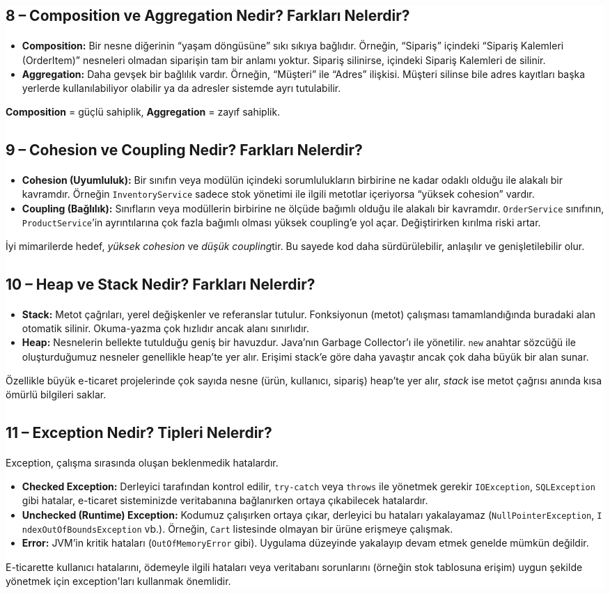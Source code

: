 <h2>8 – Composition ve Aggregation Nedir? Farkları Nelerdir?</h2>
<ul>
    <li><strong>Composition:</strong> Bir nesne diğerinin “yaşam döngüsüne” sıkı sıkıya bağlıdır. Örneğin, “Sipariş” içindeki “Sipariş Kalemleri (OrderItem)” nesneleri olmadan siparişin tam bir anlamı yoktur. Sipariş silinirse, içindeki Sipariş Kalemleri de silinir.</li>
    <li><strong>Aggregation:</strong> Daha gevşek bir bağlılık vardır. Örneğin, “Müşteri” ile “Adres” ilişkisi. Müşteri silinse bile adres kayıtları başka yerlerde kullanılabiliyor olabilir ya da adresler sistemde ayrı tutulabilir.</li>
</ul>
<p><strong>Composition</strong> = güçlü sahiplik, <strong>Aggregation</strong> = zayıf sahiplik.</p>

<h2>9 – Cohesion ve Coupling Nedir? Farkları Nelerdir?</h2>
<ul>
    <li><strong>Cohesion (Uyumluluk):</strong> Bir sınıfın veya modülün içindeki sorumlulukların birbirine ne kadar odaklı olduğu ile alakalı bir kavramdır. Örneğin <code>InventoryService</code> sadece stok yönetimi ile ilgili metotlar içeriyorsa “yüksek cohesion” vardır.</li>
    <li><strong>Coupling (Bağlılık):</strong> Sınıfların veya modüllerin birbirine ne ölçüde bağımlı olduğu ile alakalı bir kavramdır. <code>OrderService</code> sınıfının, <code>ProductService</code>’in ayrıntılarına çok fazla bağımlı olması yüksek coupling’e yol açar. Değiştirirken kırılma riski artar.</li>
</ul>
<p>
İyi mimarilerde hedef, <em>yüksek cohesion</em> ve <em>düşük coupling</em>tir. Bu sayede kod daha sürdürülebilir, anlaşılır ve genişletilebilir olur.
</p>

<h2>10 – Heap ve Stack Nedir? Farkları Nelerdir?</h2>
<ul>
    <li><strong>Stack:</strong> Metot çağrıları, yerel değişkenler ve referanslar tutulur. Fonksiyonun (metot) çalışması tamamlandığında buradaki alan otomatik silinir. Okuma-yazma çok hızlıdır ancak alanı sınırlıdır.</li>
    <li><strong>Heap:</strong> Nesnelerin bellekte tutulduğu geniş bir havuzdur. Java’nın Garbage Collector’ı ile yönetilir. <code>new</code> anahtar sözcüğü ile oluşturduğumuz nesneler genellikle heap’te yer alır. Erişimi stack’e göre daha yavaştır ancak çok daha büyük bir alan sunar.</li>
</ul>
<p>
Özellikle büyük e-ticaret projelerinde çok sayıda nesne (ürün, kullanıcı, sipariş) heap’te yer alır, <em>stack</em> ise metot çağrısı anında kısa ömürlü bilgileri saklar.
</p>

<h2>11 – Exception Nedir? Tipleri Nelerdir?</h2>
<p>
Exception, çalışma sırasında oluşan beklenmedik hatalardır.
</p>
<ul>
    <li><strong>Checked Exception:</strong> Derleyici tarafından kontrol edilir, <code>try-catch</code> veya <code>throws</code> ile yönetmek gerekir <code>IOException</code>, <code>SQLException</code> gibi hatalar, e-ticaret sisteminizde veritabanına bağlanırken ortaya çıkabilecek hatalardır.</li>
    <li><strong>Unchecked (Runtime) Exception:</strong> Kodumuz çalışırken ortaya çıkar, derleyici bu hataları yakalayamaz (<code>NullPointerException</code>, <code>IndexOutOfBoundsException</code> vb.). Örneğin, <code>Cart</code> listesinde olmayan bir ürüne erişmeye çalışmak.</li>
    <li><strong>Error:</strong> JVM’in kritik hataları (<code>OutOfMemoryError</code> gibi). Uygulama düzeyinde yakalayıp devam etmek genelde mümkün değildir.</li>
</ul>
<p>
E-ticarette kullanıcı hatalarını, ödemeyle ilgili hataları veya veritabanı sorunlarını (örneğin stok tablosuna erişim) uygun şekilde yönetmek için exception'ları kullanmak önemlidir.
</p>
